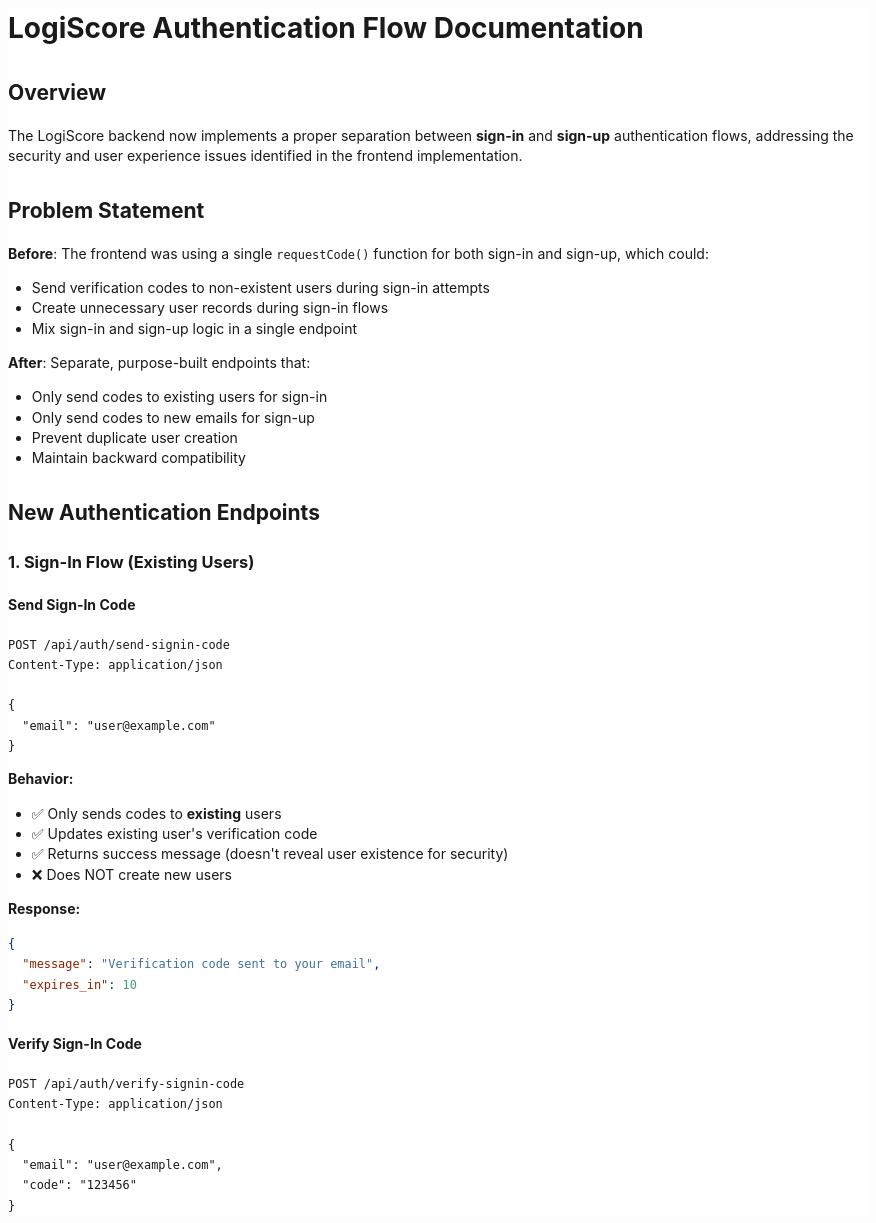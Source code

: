 # LogiScore Authentication Flow Documentation

## Overview

The LogiScore backend now implements a proper separation between **sign-in** and **sign-up** authentication flows, addressing the security and user experience issues identified in the frontend implementation.

## Problem Statement

**Before**: The frontend was using a single `requestCode()` function for both sign-in and sign-up, which could:
- Send verification codes to non-existent users during sign-in attempts
- Create unnecessary user records during sign-in flows
- Mix sign-in and sign-up logic in a single endpoint

**After**: Separate, purpose-built endpoints that:
- Only send codes to existing users for sign-in
- Only send codes to new emails for sign-up
- Prevent duplicate user creation
- Maintain backward compatibility

## New Authentication Endpoints

### 1. Sign-In Flow (Existing Users)

#### Send Sign-In Code
```http
POST /api/auth/send-signin-code
Content-Type: application/json

{
  "email": "user@example.com"
}
```

**Behavior:**
- ✅ Only sends codes to **existing** users
- ✅ Updates existing user's verification code
- ✅ Returns success message (doesn't reveal user existence for security)
- ❌ Does NOT create new users

**Response:**
```json
{
  "message": "Verification code sent to your email",
  "expires_in": 10
}
```

#### Verify Sign-In Code
```http
POST /api/auth/verify-signin-code
Content-Type: application/json

{
  "email": "user@example.com",
  "code": "123456"
}
```
